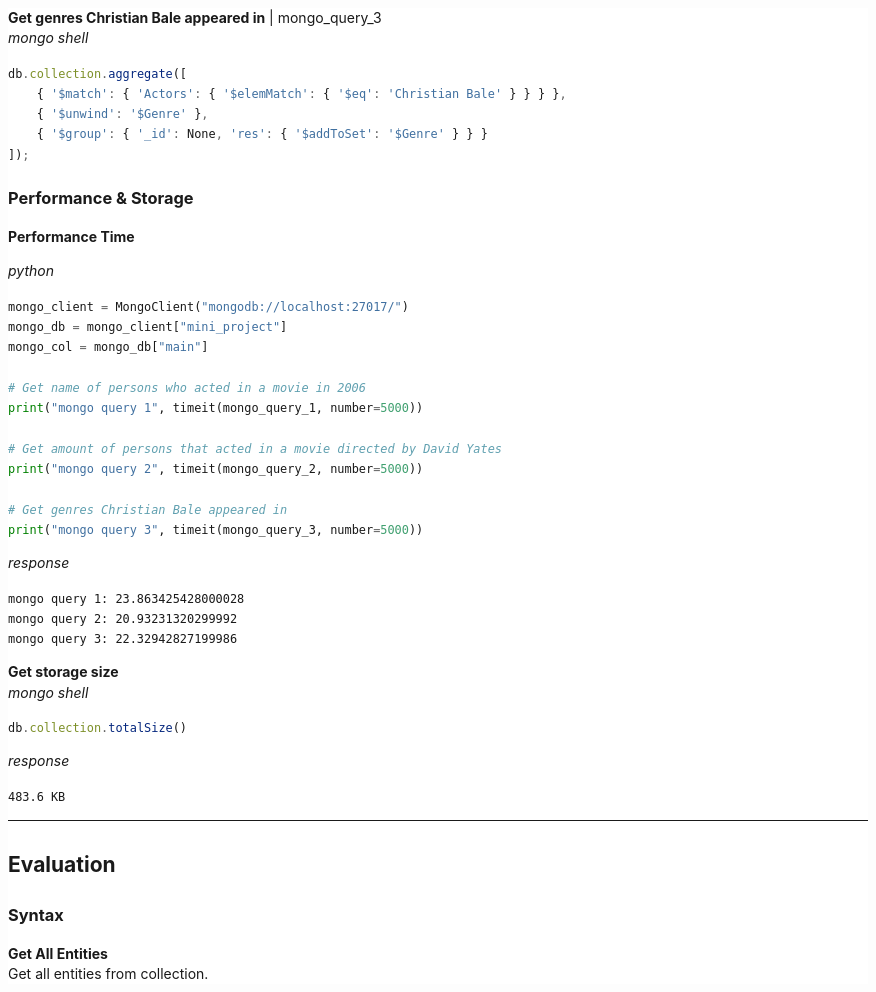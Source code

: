 **Get genres Christian Bale appeared in** | mongo_query_3  
_mongo shell_
```javascript
db.collection.aggregate([
    { '$match': { 'Actors': { '$elemMatch': { '$eq': 'Christian Bale' } } } },
    { '$unwind': '$Genre' },
    { '$group': { '_id': None, 'res': { '$addToSet': '$Genre' } } }
]);
```

### Performance & Storage

**Performance Time**

_python_
```python
mongo_client = MongoClient("mongodb://localhost:27017/")
mongo_db = mongo_client["mini_project"]
mongo_col = mongo_db["main"]

# Get name of persons who acted in a movie in 2006
print("mongo query 1", timeit(mongo_query_1, number=5000))

# Get amount of persons that acted in a movie directed by David Yates
print("mongo query 2", timeit(mongo_query_2, number=5000))

# Get genres Christian Bale appeared in
print("mongo query 3", timeit(mongo_query_3, number=5000))
```

_response_
```bash
mongo query 1: 23.863425428000028
mongo query 2: 20.93231320299992
mongo query 3: 22.32942827199986
```


**Get storage size**  
_mongo shell_
```js
db.collection.totalSize()
```

_response_
```
483.6 KB
```

___
## Evaluation

### Syntax

**Get All Entities**  
Get all entities from collection.
